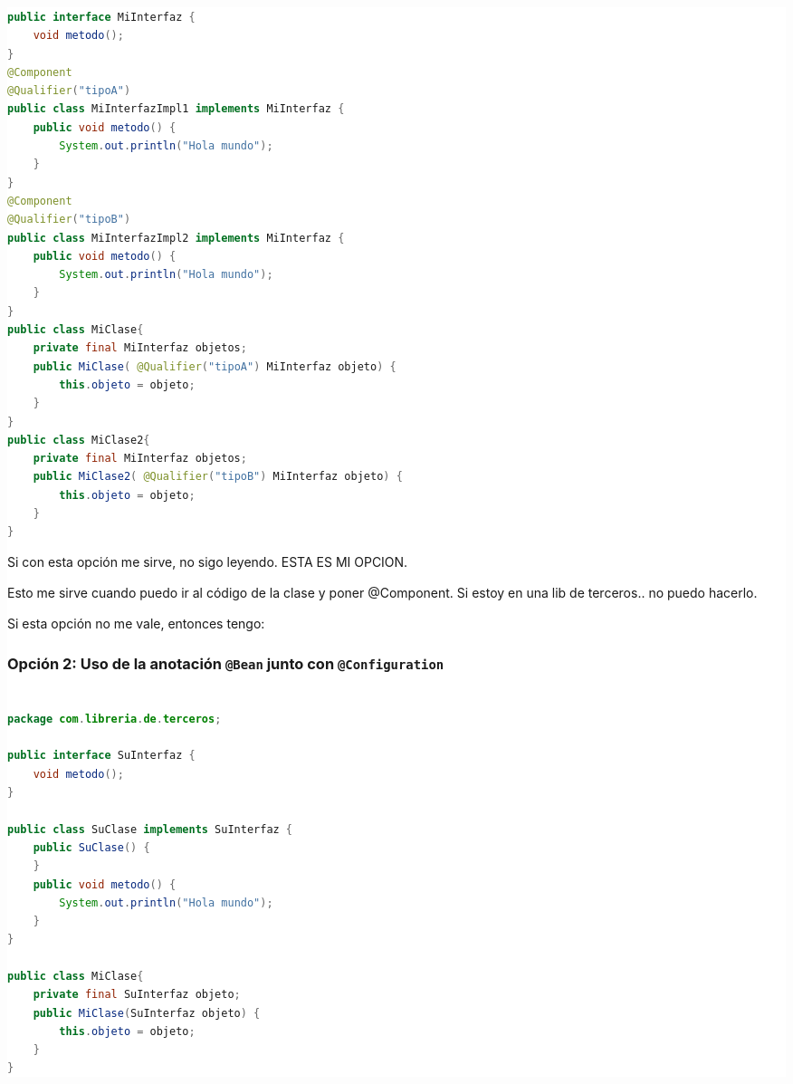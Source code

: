 
```java
public interface MiInterfaz {
    void metodo();
}
@Component
@Qualifier("tipoA")
public class MiInterfazImpl1 implements MiInterfaz {
    public void metodo() {
        System.out.println("Hola mundo");
    }
}
@Component
@Qualifier("tipoB")
public class MiInterfazImpl2 implements MiInterfaz {
    public void metodo() {
        System.out.println("Hola mundo");
    }
}
public class MiClase{
    private final MiInterfaz objetos;
    public MiClase( @Qualifier("tipoA") MiInterfaz objeto) {
        this.objeto = objeto;
    }
}
public class MiClase2{
    private final MiInterfaz objetos;
    public MiClase2( @Qualifier("tipoB") MiInterfaz objeto) {
        this.objeto = objeto;
    }
}
```

Si con esta opción me sirve, no sigo leyendo. ESTA ES MI OPCION.

Esto me sirve cuando puedo ir al código de la clase y poner @Component. Si estoy en una lib de terceros.. no puedo hacerlo.

Si esta opción no me vale, entonces tengo:

### Opción 2: Uso de la anotación `@Bean` junto con `@Configuration`

```java

package com.libreria.de.terceros;

public interface SuInterfaz {
    void metodo();
}

public class SuClase implements SuInterfaz {
    public SuClase() {
    }
    public void metodo() {
        System.out.println("Hola mundo");
    }
}

public class MiClase{
    private final SuInterfaz objeto;
    public MiClase(SuInterfaz objeto) {
        this.objeto = objeto;
    }
}

```